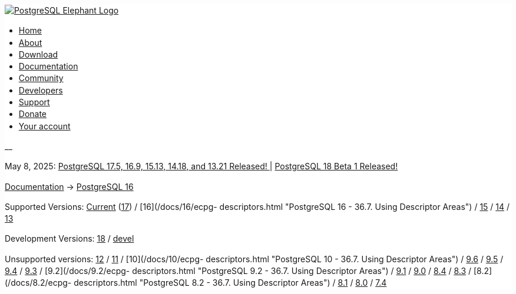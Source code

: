 [ ![PostgreSQL Elephant Logo](/media/img/about/press/elephant.png) ](/)

  * [Home](/ "Home")
  * [About](/about/ "About")
  * [Download](/download/ "Download")
  * [Documentation](/docs/ "Documentation")
  * [Community](/community/ "Community")
  * [Developers](/developer/ "Developers")
  * [Support](/support/ "Support")
  * [Donate](/about/donate/ "Donate")
  * [Your account](/account/ "Your account")

__

May 8, 2025: [ PostgreSQL 17.5, 16.9, 15.13, 14.18, and 13.21 Released! ](/about/news/postgresql-175-169-1513-1418-and-1321-released-3072/) | [ PostgreSQL 18 Beta 1 Released! ](/about/news/postgresql-18-beta-1-released-3070/)

[Documentation](/docs/ "Documentation") -> [PostgreSQL
16](/docs/16/index.html)

Supported Versions: [Current](/docs/current/ecpg-descriptors.html "PostgreSQL
17 - 36.7. Using Descriptor Areas") ([17](/docs/17/ecpg-descriptors.html
"PostgreSQL 17 - 36.7. Using Descriptor Areas")) / [16](/docs/16/ecpg-
descriptors.html "PostgreSQL 16 - 36.7. Using Descriptor Areas") /
[15](/docs/15/ecpg-descriptors.html "PostgreSQL 15 - 36.7. Using Descriptor
Areas") / [14](/docs/14/ecpg-descriptors.html "PostgreSQL 14 - 36.7. Using
Descriptor Areas") / [13](/docs/13/ecpg-descriptors.html "PostgreSQL 13 -
36.7. Using Descriptor Areas")

Development Versions: [18](/docs/18/ecpg-descriptors.html "PostgreSQL 18 -
36.7. Using Descriptor Areas") / [devel](/docs/devel/ecpg-descriptors.html
"PostgreSQL devel - 36.7. Using Descriptor Areas")

Unsupported versions: [12](/docs/12/ecpg-descriptors.html "PostgreSQL 12 -
36.7. Using Descriptor Areas") / [11](/docs/11/ecpg-descriptors.html
"PostgreSQL 11 - 36.7. Using Descriptor Areas") / [10](/docs/10/ecpg-
descriptors.html "PostgreSQL 10 - 36.7. Using Descriptor Areas") /
[9.6](/docs/9.6/ecpg-descriptors.html "PostgreSQL 9.6 - 36.7. Using Descriptor
Areas") / [9.5](/docs/9.5/ecpg-descriptors.html "PostgreSQL 9.5 - 36.7. Using
Descriptor Areas") / [9.4](/docs/9.4/ecpg-descriptors.html "PostgreSQL 9.4 -
36.7. Using Descriptor Areas") / [9.3](/docs/9.3/ecpg-descriptors.html
"PostgreSQL 9.3 - 36.7. Using Descriptor Areas") / [9.2](/docs/9.2/ecpg-
descriptors.html "PostgreSQL 9.2 - 36.7. Using Descriptor Areas") /
[9.1](/docs/9.1/ecpg-descriptors.html "PostgreSQL 9.1 - 36.7. Using Descriptor
Areas") / [9.0](/docs/9.0/ecpg-descriptors.html "PostgreSQL 9.0 - 36.7. Using
Descriptor Areas") / [8.4](/docs/8.4/ecpg-descriptors.html "PostgreSQL 8.4 -
36.7. Using Descriptor Areas") / [8.3](/docs/8.3/ecpg-descriptors.html
"PostgreSQL 8.3 - 36.7. Using Descriptor Areas") / [8.2](/docs/8.2/ecpg-
descriptors.html "PostgreSQL 8.2 - 36.7. Using Descriptor Areas") /
[8.1](/docs/8.1/ecpg-descriptors.html "PostgreSQL 8.1 - 36.7. Using Descriptor
Areas") / [8.0](/docs/8.0/ecpg-descriptors.html "PostgreSQL 8.0 - 36.7. Using
Descriptor Areas") / [7.4](/docs/7.4/ecpg-descriptors.html "PostgreSQL 7.4 -
36.7. Using Descriptor Areas")
